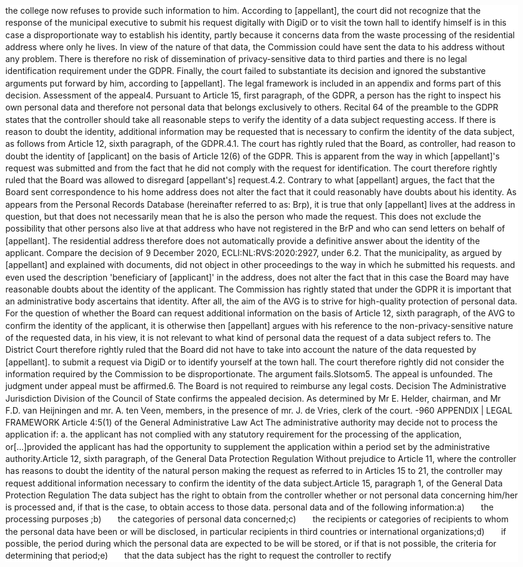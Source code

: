 the college now refuses to provide such information to him. According to \[appellant\], the court did not recognize that the response of the municipal executive to submit his request digitally with DigiD or to visit the town hall to identify himself is in this case a disproportionate way to establish his identity, partly because it concerns data from the waste processing of the residential address where only he lives. In view of the nature of that data, the Commission could have sent the data to his address without any problem. There is therefore no risk of dissemination of privacy-sensitive data to third parties and there is no legal identification requirement under the GDPR. Finally, the court failed to substantiate its decision and ignored the substantive arguments put forward by him, according to \[appellant\]. The legal framework is included in an appendix and forms part of this decision. Assessment of the appeal4. Pursuant to Article 15, first paragraph, of the GDPR, a person has the right to inspect his own personal data and therefore not personal data that belongs exclusively to others. Recital 64 of the preamble to the GDPR states that the controller should take all reasonable steps to verify the identity of a data subject requesting access. If there is reason to doubt the identity, additional information may be requested that is necessary to confirm the identity of the data subject, as follows from Article 12, sixth paragraph, of the GDPR.4.1. The court has rightly ruled that the Board, as controller, had reason to doubt the identity of \[applicant\] on the basis of Article 12(6) of the GDPR. This is apparent from the way in which \[appellant\]'s request was submitted and from the fact that he did not comply with the request for identification. The court therefore rightly ruled that the Board was allowed to disregard \[appellant's\] request.4.2. Contrary to what \[appellant\] argues, the fact that the Board sent correspondence to his home address does not alter the fact that it could reasonably have doubts about his identity. As appears from the Personal Records Database (hereinafter referred to as: Brp), it is true that only \[appellant\] lives at the address in question, but that does not necessarily mean that he is also the person who made the request. This does not exclude the possibility that other persons also live at that address who have not registered in the BrP and who can send letters on behalf of \[appellant\]. The residential address therefore does not automatically provide a definitive answer about the identity of the applicant. Compare the decision of 9 December 2020, ECLI:NL:RVS:2020:2927, under 6.2. That the municipality, as argued by \[appellant\] and explained with documents, did not object in other proceedings to the way in which he submitted his requests. and even used the description 'beneficiary of \[applicant\]' in the address, does not alter the fact that in this case the Board may have reasonable doubts about the identity of the applicant. The Commission has rightly stated that under the GDPR it is important that an administrative body ascertains that identity. After all, the aim of the AVG is to strive for high-quality protection of personal data. For the question of whether the Board can request additional information on the basis of Article 12, sixth paragraph, of the AVG to confirm the identity of the applicant, it is otherwise then \[appellant\] argues with his reference to the non-privacy-sensitive nature of the requested data, in his view, it is not relevant to what kind of personal data the request of a data subject refers to. The District Court therefore rightly ruled that the Board did not have to take into account the nature of the data requested by \[appellant\]. to submit a request via DigiD or to identify yourself at the town hall. The court therefore rightly did not consider the information required by the Commission to be disproportionate. The argument fails.Slotsom5. The appeal is unfounded. The judgment under appeal must be affirmed.6. The Board is not required to reimburse any legal costs. Decision The Administrative Jurisdiction Division of the Council of State confirms the appealed decision. As determined by Mr E. Helder, chairman, and Mr F.D. van Heijningen and mr. A. ten Veen, members, in the presence of mr. J. de Vries, clerk of the court. -960 APPENDIX | LEGAL FRAMEWORK Article 4:5(1) of the General Administrative Law Act The administrative authority may decide not to process the application if: a. the applicant has not complied with any statutory requirement for the processing of the application, or\[…\]provided the applicant has had the opportunity to supplement the application within a period set by the administrative authority.Article 12, sixth paragraph, of the General Data Protection Regulation Without prejudice to Article 11, where the controller has reasons to doubt the identity of the natural person making the request as referred to in Articles 15 to 21, the controller may request additional information necessary to confirm the identity of the data subject.Article 15, paragraph 1, of the General Data Protection Regulation The data subject has the right to obtain from the controller whether or not personal data concerning him/her is processed and, if that is the case, to obtain access to those data. personal data and of the following information:a)       the processing purposes ;b)       the categories of personal data concerned;c)       the recipients or categories of recipients to whom the personal data have been or will be disclosed, in particular recipients in third countries or international organizations;d)       if possible, the period during which the personal data are expected to be will be stored, or if that is not possible, the criteria for determining that period;e)       that the data subject has the right to request the controller to rectify